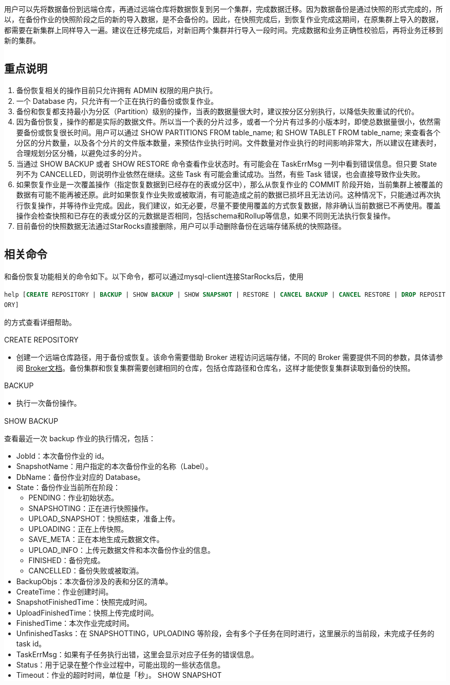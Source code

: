 用户可以先将数据备份到远端仓库，再通过远端仓库将数据恢复到另一个集群，完成数据迁移。因为数据备份是通过快照的形式完成的，所以，在备份作业的快照阶段之后的新的导入数据，是不会备份的。因此，在快照完成后，到恢复作业完成这期间，在原集群上导入的数据，都需要在新集群上同样导入一遍。建议在迁移完成后，对新旧两个集群并行导入一段时间。完成数据和业务正确性校验后，再将业务迁移到新的集群。

## 重点说明

1. 备份恢复相关的操作目前只允许拥有 ADMIN 权限的用户执行。
2. 一个 Database 内，只允许有一个正在执行的备份或恢复作业。
3. 备份和恢复都支持最小为分区（Partition）级别的操作，当表的数据量很大时，建议按分区分别执行，以降低失败重试的代价。
4. 因为备份恢复，操作的都是实际的数据文件。所以当一个表的分片过多，或者一个分片有过多的小版本时，即使总数据量很小，依然需要备份或恢复很长时间。用户可以通过 SHOW PARTITIONS FROM table_name; 和 SHOW TABLET FROM table_name; 来查看各个分区的分片数量，以及各个分片的文件版本数量，来预估作业执行时间。文件数量对作业执行的时间影响非常大，所以建议在建表时，合理规划分区分桶，以避免过多的分片。
5. 当通过 SHOW BACKUP 或者 SHOW RESTORE 命令查看作业状态时。有可能会在 TaskErrMsg 一列中看到错误信息。但只要 State 列不为 CANCELLED，则说明作业依然在继续。这些 Task 有可能会重试成功。当然，有些 Task 错误，也会直接导致作业失败。
6. 如果恢复作业是一次覆盖操作（指定恢复数据到已经存在的表或分区中），那么从恢复作业的 COMMIT 阶段开始，当前集群上被覆盖的数据有可能不能再被还原。此时如果恢复作业失败或被取消，有可能造成之前的数据已损坏且无法访问。这种情况下，只能通过再次执行恢复操作，并等待作业完成。因此，我们建议，如无必要，尽量不要使用覆盖的方式恢复数据，除非确认当前数据已不再使用。覆盖操作会检查快照和已存在的表或分区的元数据是否相同，包括schema和Rollup等信息，如果不同则无法执行恢复操作。
7. 目前备份的快照数据无法通过StarRocks直接删除，用户可以手动删除备份在远端存储系统的快照路径。

## 相关命令

和备份恢复功能相关的命令如下。以下命令，都可以通过mysql-client连接StarRocks后，使用

```sql
help [CREATE REPOSITORY | BACKUP | SHOW BACKUP | SHOW SNAPSHOT | RESTORE | CANCEL BACKUP | CANCEL RESTORE | DROP REPOSITORY]
```

的方式查看详细帮助。

CREATE REPOSITORY

* 创建一个远端仓库路径，用于备份或恢复。该命令需要借助 Broker 进程访问远端存储，不同的 Broker 需要提供不同的参数，具体请参阅 [Broker文档](../loading/BrokerLoad.md)。备份集群和恢复集群需要创建相同的仓库，包括仓库路径和仓库名，这样才能使恢复集群读取到备份的快照。

BACKUP

* 执行一次备份操作。

SHOW BACKUP

查看最近一次 backup 作业的执行情况，包括：

* JobId：本次备份作业的 id。
* SnapshotName：用户指定的本次备份作业的名称（Label）。
* DbName：备份作业对应的 Database。
* State：备份作业当前所在阶段：
  * PENDING：作业初始状态。
  * SNAPSHOTING：正在进行快照操作。
  * UPLOAD_SNAPSHOT：快照结束，准备上传。
  * UPLOADING：正在上传快照。
  * SAVE_META：正在本地生成元数据文件。
  * UPLOAD_INFO：上传元数据文件和本次备份作业的信息。
  * FINISHED：备份完成。
  * CANCELLED：备份失败或被取消。
* BackupObjs：本次备份涉及的表和分区的清单。
* CreateTime：作业创建时间。
* SnapshotFinishedTime：快照完成时间。
* UploadFinishedTime：快照上传完成时间。
* FinishedTime：本次作业完成时间。
* UnfinishedTasks：在 SNAPSHOTTING，UPLOADING 等阶段，会有多个子任务在同时进行，这里展示的当前段，未完成子任务的 task id。
* TaskErrMsg：如果有子任务执行出错，这里会显示对应子任务的错误信息。
* Status：用于记录在整个作业过程中，可能出现的一些状态信息。
* Timeout：作业的超时时间，单位是「秒」。
SHOW SNAPSHOT
